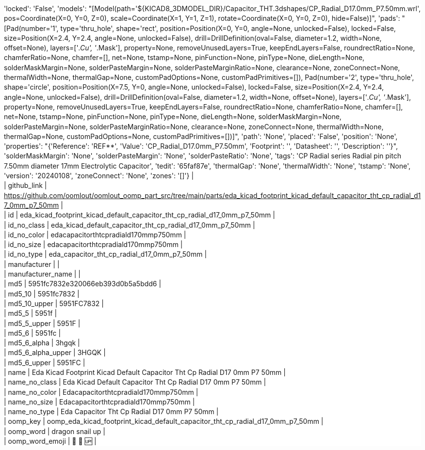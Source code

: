 'locked': 'False', 'models': "[Model(path='${KICAD8_3DMODEL_DIR}/Capacitor_THT.3dshapes/CP_Radial_D17.0mm_P7.50mm.wrl', pos=Coordinate(X=0, Y=0, Z=0), scale=Coordinate(X=1, Y=1, Z=1), rotate=Coordinate(X=0, Y=0, Z=0), hide=False)]", 'pads': "[Pad(number='1', type='thru_hole', shape='rect', position=Position(X=0, Y=0, angle=None, unlocked=False), locked=False, size=Position(X=2.4, Y=2.4, angle=None, unlocked=False), drill=DrillDefinition(oval=False, diameter=1.2, width=None, offset=None), layers=['*.Cu', '*.Mask'], property=None, removeUnusedLayers=True, keepEndLayers=False, roundrectRatio=None, chamferRatio=None, chamfer=[], net=None, tstamp=None, pinFunction=None, pinType=None, dieLength=None, solderMaskMargin=None, solderPasteMargin=None, solderPasteMarginRatio=None, clearance=None, zoneConnect=None, thermalWidth=None, thermalGap=None, customPadOptions=None, customPadPrimitives=[]), Pad(number='2', type='thru_hole', shape='circle', position=Position(X=7.5, Y=0, angle=None, unlocked=False), locked=False, size=Position(X=2.4, Y=2.4, angle=None, unlocked=False), drill=DrillDefinition(oval=False, diameter=1.2, width=None, offset=None), layers=['*.Cu', '*.Mask'], property=None, removeUnusedLayers=True, keepEndLayers=False, roundrectRatio=None, chamferRatio=None, chamfer=[], net=None, tstamp=None, pinFunction=None, pinType=None, dieLength=None, solderMaskMargin=None, solderPasteMargin=None, solderPasteMarginRatio=None, clearance=None, zoneConnect=None, thermalWidth=None, thermalGap=None, customPadOptions=None, customPadPrimitives=[])]", 'path': 'None', 'placed': 'False', 'position': 'None', 'properties': "{'Reference': 'REF**', 'Value': 'CP_Radial_D17.0mm_P7.50mm', 'Footprint': '', 'Datasheet': '', 'Description': ''}", 'solderMaskMargin': 'None', 'solderPasteMargin': 'None', 'solderPasteRatio': 'None', 'tags': 'CP Radial series Radial pin pitch 7.50mm  diameter 17mm Electrolytic Capacitor', 'tedit': '65faf87e', 'thermalGap': 'None', 'thermalWidth': 'None', 'tstamp': 'None', 'version': '20240108', 'zoneConnect': 'None', 'zones': '[]'} |  
| github_link | https://github.com/oomlout/oomlout_oomp_part_src/tree/main/parts/eda_kicad_footprint_kicad_default_capacitor_tht_cp_radial_d17_0mm_p7_50mm |  
| id | eda_kicad_footprint_kicad_default_capacitor_tht_cp_radial_d17_0mm_p7_50mm |  
| id_no_class | eda_kicad_default_capacitor_tht_cp_radial_d17_0mm_p7_50mm |  
| id_no_color | edacapacitorthtcpradiald170mmp750mm |  
| id_no_size | edacapacitorthtcpradiald170mmp750mm |  
| id_no_type | eda_capacitor_tht_cp_radial_d17_0mm_p7_50mm |  
| manufacturer |  |  
| manufacturer_name |  |  
| md5 | 5951fc7832e320066eb393d0b5a5bdd6 |  
| md5_10 | 5951fc7832 |  
| md5_10_upper | 5951FC7832 |  
| md5_5 | 5951f |  
| md5_5_upper | 5951F |  
| md5_6 | 5951fc |  
| md5_6_alpha | 3hgqk |  
| md5_6_alpha_upper | 3HGQK |  
| md5_6_upper | 5951FC |  
| name | Eda Kicad Footprint Kicad Default Capacitor Tht Cp Radial D17 0mm P7 50mm |  
| name_no_class | Eda Kicad Default Capacitor Tht Cp Radial D17 0mm P7 50mm |  
| name_no_color | Edacapacitorthtcpradiald170mmp750mm |  
| name_no_size | Edacapacitorthtcpradiald170mmp750mm |  
| name_no_type | Eda Capacitor Tht Cp Radial D17 0mm P7 50mm |  
| oomp_key | oomp_eda_kicad_footprint_kicad_default_capacitor_tht_cp_radial_d17_0mm_p7_50mm |  
| oomp_word | dragon snail up |  
| oomp_word_emoji | :dragon: :snail: :up: |  
